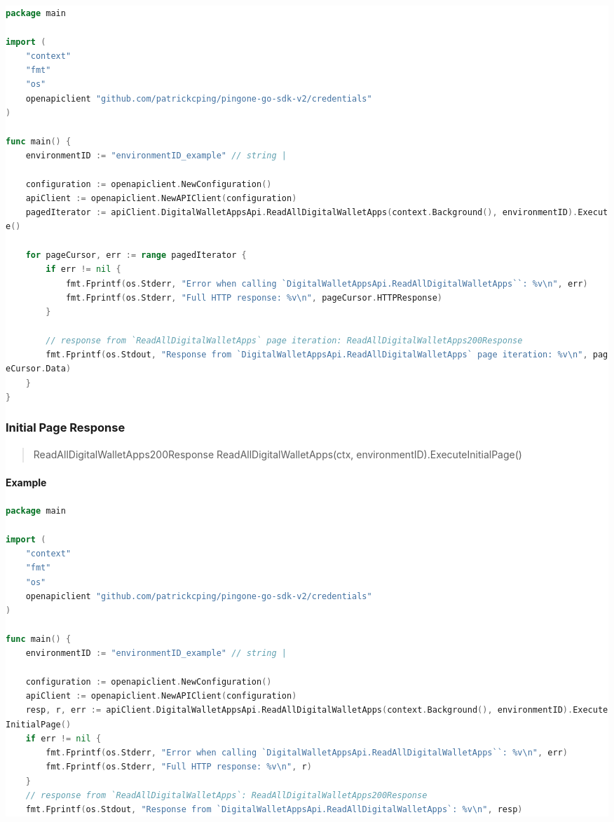 ```go
package main

import (
	"context"
	"fmt"
	"os"
	openapiclient "github.com/patrickcping/pingone-go-sdk-v2/credentials"
)

func main() {
	environmentID := "environmentID_example" // string | 

	configuration := openapiclient.NewConfiguration()
	apiClient := openapiclient.NewAPIClient(configuration)
	pagedIterator := apiClient.DigitalWalletAppsApi.ReadAllDigitalWalletApps(context.Background(), environmentID).Execute()

	for pageCursor, err := range pagedIterator {
		if err != nil {
			fmt.Fprintf(os.Stderr, "Error when calling `DigitalWalletAppsApi.ReadAllDigitalWalletApps``: %v\n", err)
			fmt.Fprintf(os.Stderr, "Full HTTP response: %v\n", pageCursor.HTTPResponse)
		}

		// response from `ReadAllDigitalWalletApps` page iteration: ReadAllDigitalWalletApps200Response
		fmt.Fprintf(os.Stdout, "Response from `DigitalWalletAppsApi.ReadAllDigitalWalletApps` page iteration: %v\n", pageCursor.Data)
	}
}
```

### Initial Page Response

> ReadAllDigitalWalletApps200Response ReadAllDigitalWalletApps(ctx, environmentID).ExecuteInitialPage()

#### Example

```go
package main

import (
	"context"
	"fmt"
	"os"
	openapiclient "github.com/patrickcping/pingone-go-sdk-v2/credentials"
)

func main() {
	environmentID := "environmentID_example" // string | 

	configuration := openapiclient.NewConfiguration()
	apiClient := openapiclient.NewAPIClient(configuration)
	resp, r, err := apiClient.DigitalWalletAppsApi.ReadAllDigitalWalletApps(context.Background(), environmentID).ExecuteInitialPage()
	if err != nil {
		fmt.Fprintf(os.Stderr, "Error when calling `DigitalWalletAppsApi.ReadAllDigitalWalletApps``: %v\n", err)
		fmt.Fprintf(os.Stderr, "Full HTTP response: %v\n", r)
	}
	// response from `ReadAllDigitalWalletApps`: ReadAllDigitalWalletApps200Response
	fmt.Fprintf(os.Stdout, "Response from `DigitalWalletAppsApi.ReadAllDigitalWalletApps`: %v\n", resp)
```